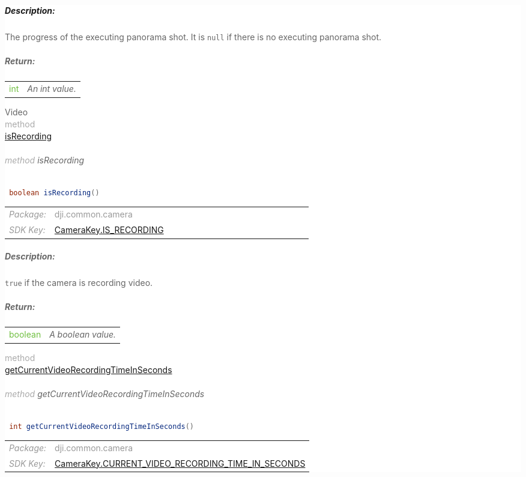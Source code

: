 

##### Description:



<font color="#666">The progress of the executing panorama shot. It is <code>null</code> if there is no executing panorama shot.



##### Return:

<html><table class="table-inline-parameters"><tr valign="top"><td><font color="#70BF41">int</td><td><font color="#666"><i>An int value.</i></td></tr></table></html></div>

<div class="api-row" id="djicamera_djicamerasystemstate_isrecording"><div class="api-col left">Video</div><div class="api-col middle" style="color:#AAA">method</div><div class="api-col right"><a class="trigger" href="#djicamera_djicamerasystemstate_isrecording_inline">isRecording</a></div></div><div class="inline-doc" id="djicamera_djicamerasystemstate_isrecording_inline"

><div class="article"><h6 ><font color="#AAA">method </font>isRecording</h6></div>

~~~java
 boolean isRecording() 
~~~

<html><table class="table-supportedby"><tr valign="top"><td width=15%><font color="#999"><i>Package:</i></td><td width=85%><font color="#999">dji.common.camera</td></tr><tr valign="top"><td width=15%><font color="#999"><i>SDK Key:</i></td><td width=85%><font color="#999"><a href="/Components/KeyManager/DJICameraKey.html#camerakey_is_recording_key">CameraKey.IS_RECORDING</a></td></tr></table></html>



##### Description:



<font color="#666"><code>true</code> if the camera is recording video.



##### Return:

<html><table class="table-inline-parameters"><tr valign="top"><td><font color="#70BF41">boolean</td><td><font color="#666"><i>A boolean value.</i></td></tr></table></html></div>

<div class="api-row" id="djicamera_djicamerasystemstate_currentvideorecordingtimeinseconds"><div class="api-col left"></div><div class="api-col middle" style="color:#AAA">method</div><div class="api-col right"><a class="trigger" href="#djicamera_djicamerasystemstate_currentvideorecordingtimeinseconds_inline">getCurrentVideoRecordingTimeInSeconds</a></div></div><div class="inline-doc" id="djicamera_djicamerasystemstate_currentvideorecordingtimeinseconds_inline"

><div class="article"><h6 ><font color="#AAA">method </font>getCurrentVideoRecordingTimeInSeconds</h6></div>

~~~java
 int getCurrentVideoRecordingTimeInSeconds() 
~~~

<html><table class="table-supportedby"><tr valign="top"><td width=15%><font color="#999"><i>Package:</i></td><td width=85%><font color="#999">dji.common.camera</td></tr><tr valign="top"><td width=15%><font color="#999"><i>SDK Key:</i></td><td width=85%><font color="#999"><a href="/Components/KeyManager/DJICameraKey.html#camerakey_current_video_recording_time_in_seconds_key">CameraKey.CURRENT_VIDEO_RECORDING_TIME_IN_SECONDS</a></td></tr></table></html>
